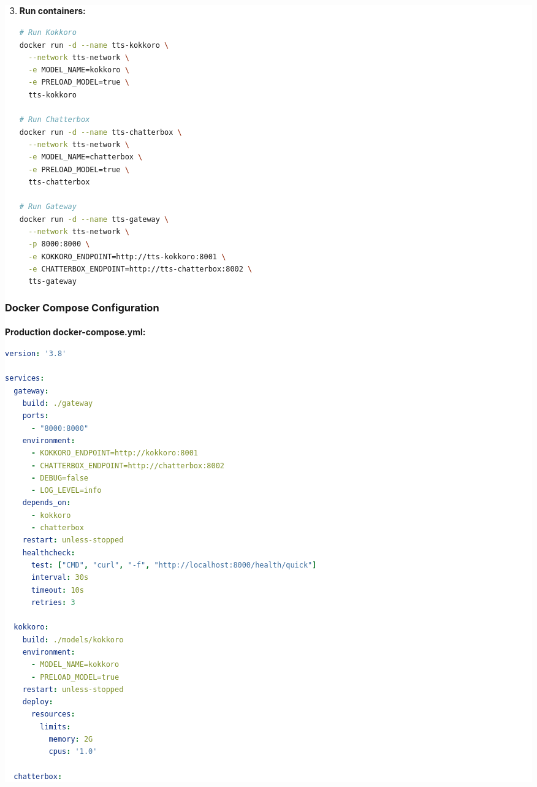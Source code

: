 3. **Run containers:**
   ```bash
   # Run Kokkoro
   docker run -d --name tts-kokkoro \
     --network tts-network \
     -e MODEL_NAME=kokkoro \
     -e PRELOAD_MODEL=true \
     tts-kokkoro

   # Run Chatterbox
   docker run -d --name tts-chatterbox \
     --network tts-network \
     -e MODEL_NAME=chatterbox \
     -e PRELOAD_MODEL=true \
     tts-chatterbox

   # Run Gateway
   docker run -d --name tts-gateway \
     --network tts-network \
     -p 8000:8000 \
     -e KOKKORO_ENDPOINT=http://tts-kokkoro:8001 \
     -e CHATTERBOX_ENDPOINT=http://tts-chatterbox:8002 \
     tts-gateway
   ```

### Docker Compose Configuration

**Production docker-compose.yml:**
```yaml
version: '3.8'

services:
  gateway:
    build: ./gateway
    ports:
      - "8000:8000"
    environment:
      - KOKKORO_ENDPOINT=http://kokkoro:8001
      - CHATTERBOX_ENDPOINT=http://chatterbox:8002
      - DEBUG=false
      - LOG_LEVEL=info
    depends_on:
      - kokkoro
      - chatterbox
    restart: unless-stopped
    healthcheck:
      test: ["CMD", "curl", "-f", "http://localhost:8000/health/quick"]
      interval: 30s
      timeout: 10s
      retries: 3

  kokkoro:
    build: ./models/kokkoro
    environment:
      - MODEL_NAME=kokkoro
      - PRELOAD_MODEL=true
    restart: unless-stopped
    deploy:
      resources:
        limits:
          memory: 2G
          cpus: '1.0'

  chatterbox:
```